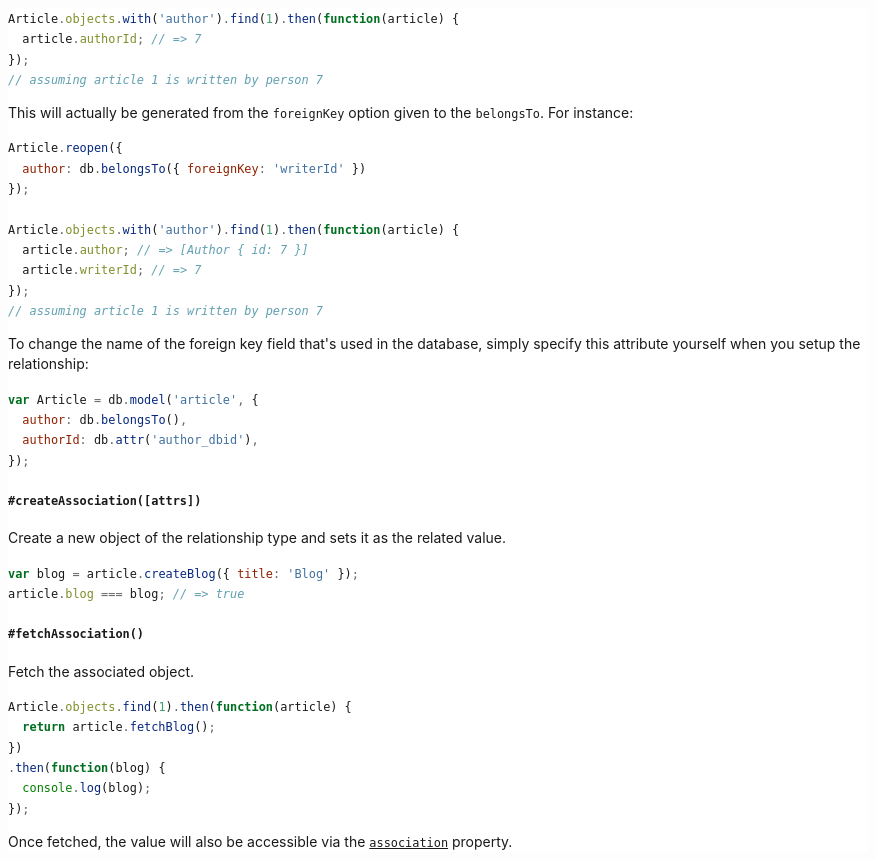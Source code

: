 ```js
Article.objects.with('author').find(1).then(function(article) {
  article.authorId; // => 7
});
// assuming article 1 is written by person 7
```


This will actually be generated from the `foreignKey` option given to the
`belongsTo`. For instance:

```js
Article.reopen({
  author: db.belongsTo({ foreignKey: 'writerId' })
});

Article.objects.with('author').find(1).then(function(article) {
  article.author; // => [Author { id: 7 }]
  article.writerId; // => 7
});
// assuming article 1 is written by person 7
```

To change the name of the foreign key field that's used in the database, simply
specify this attribute yourself when you setup the relationship:

```js
var Article = db.model('article', {
  author: db.belongsTo(),
  authorId: db.attr('author_dbid'),
});
```

#### `#createAssociation([attrs])`

Create a new object of the relationship type and sets it as the related value.

```js
var blog = article.createBlog({ title: 'Blog' });
article.blog === blog; // => true
```

#### `#fetchAssociation()`

Fetch the associated object.

```js
Article.objects.find(1).then(function(article) {
  return article.fetchBlog();
})
.then(function(blog) {
  console.log(blog);
});
```

Once fetched, the value will also be accessible via the
[`association`](#methods-belongsto-association) property.


[azul-models#save]: /guides/models/#methods-properties-save
[azul-queries]: /guides/queries/
[azul-queries#with]: /guides/queries/#relationships-with